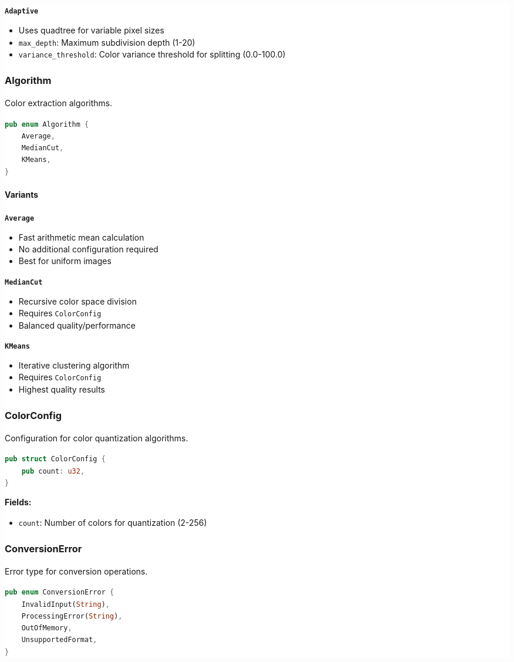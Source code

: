 **`Adaptive`**
- Uses quadtree for variable pixel sizes
- `max_depth`: Maximum subdivision depth (1-20)
- `variance_threshold`: Color variance threshold for splitting (0.0-100.0)

### Algorithm

Color extraction algorithms.

```rust
pub enum Algorithm {
    Average,
    MedianCut,
    KMeans,
}
```

#### Variants

**`Average`**
- Fast arithmetic mean calculation
- No additional configuration required
- Best for uniform images

**`MedianCut`**
- Recursive color space division
- Requires `ColorConfig`
- Balanced quality/performance

**`KMeans`**
- Iterative clustering algorithm
- Requires `ColorConfig`
- Highest quality results

### ColorConfig

Configuration for color quantization algorithms.

```rust
pub struct ColorConfig {
    pub count: u32,
}
```

**Fields:**
- `count`: Number of colors for quantization (2-256)

### ConversionError

Error type for conversion operations.

```rust
pub enum ConversionError {
    InvalidInput(String),
    ProcessingError(String),
    OutOfMemory,
    UnsupportedFormat,
}
```
